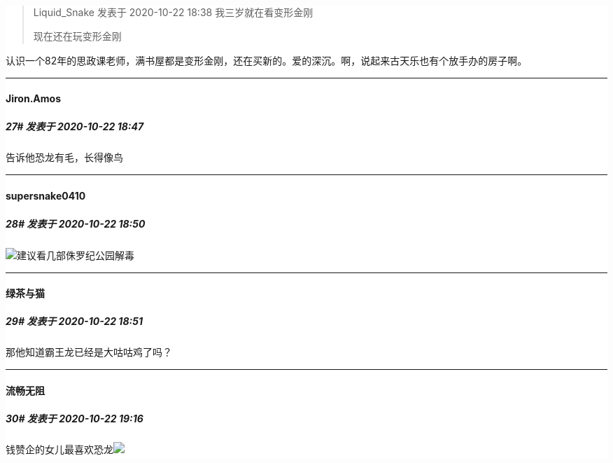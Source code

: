<blockquote>Liquid_Snake 发表于 2020-10-22 18:38
我三岁就在看变形金刚

现在还在玩变形金刚</blockquote>
认识一个82年的思政课老师，满书屋都是变形金刚，还在买新的。爱的深沉。啊，说起来古天乐也有个放手办的房子啊。







*****

####  Jiron.Amos  
##### 27#       发表于 2020-10-22 18:47




告诉他恐龙有毛，长得像鸟







*****

####  supersnake0410  
##### 28#       发表于 2020-10-22 18:50



<img src="https://static.saraba1st.com/image/smiley/face2017/067.png" referrerpolicy="no-referrer">建议看几部侏罗纪公园解毒







*****

####  绿茶与猫  
##### 29#       发表于 2020-10-22 18:51




那他知道霸王龙已经是大咕咕鸡了吗？







*****

####  流畅无阻  
##### 30#       发表于 2020-10-22 19:16




钱赞企的女儿最喜欢恐龙<img src="https://static.saraba1st.com/image/smiley/face2017/053.png" referrerpolicy="no-referrer">
